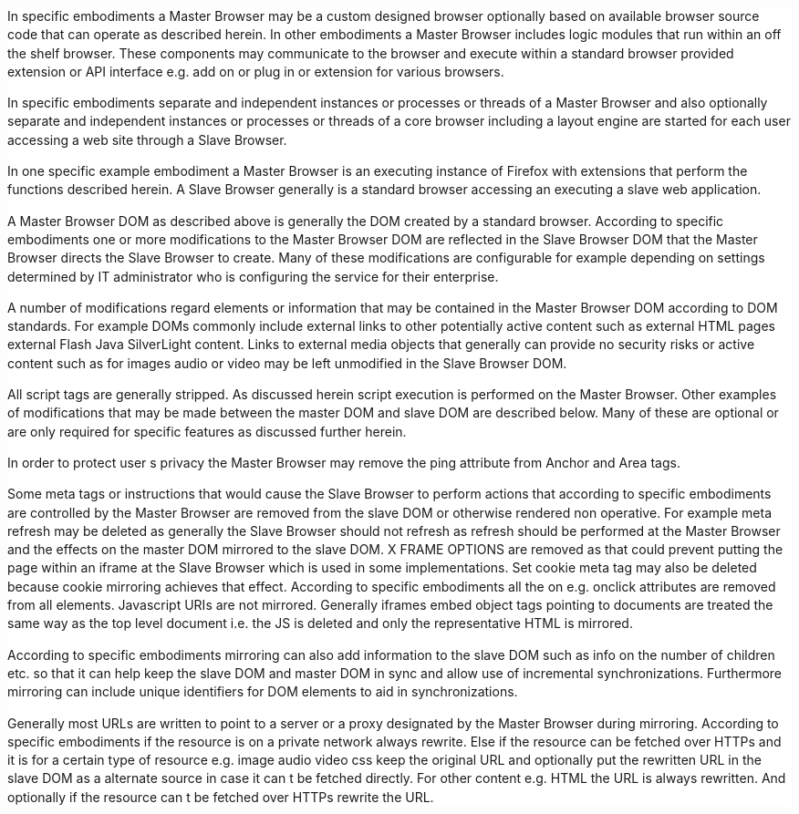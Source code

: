 In specific embodiments a Master Browser may be a custom designed browser optionally based on available browser source code that can operate as described herein. In other embodiments a Master Browser includes logic modules that run within an off the shelf browser. These components may communicate to the browser and execute within a standard browser provided extension or API interface e.g. add on or plug in or extension for various browsers.

In specific embodiments separate and independent instances or processes or threads of a Master Browser and also optionally separate and independent instances or processes or threads of a core browser including a layout engine are started for each user accessing a web site through a Slave Browser.

In one specific example embodiment a Master Browser is an executing instance of Firefox with extensions that perform the functions described herein. A Slave Browser generally is a standard browser accessing an executing a slave web application.

A Master Browser DOM as described above is generally the DOM created by a standard browser. According to specific embodiments one or more modifications to the Master Browser DOM are reflected in the Slave Browser DOM that the Master Browser directs the Slave Browser to create. Many of these modifications are configurable for example depending on settings determined by IT administrator who is configuring the service for their enterprise.

A number of modifications regard elements or information that may be contained in the Master Browser DOM according to DOM standards. For example DOMs commonly include external links to other potentially active content such as external HTML pages external Flash Java SilverLight content. Links to external media objects that generally can provide no security risks or active content such as for images audio or video may be left unmodified in the Slave Browser DOM.

All script tags are generally stripped. As discussed herein script execution is performed on the Master Browser. Other examples of modifications that may be made between the master DOM and slave DOM are described below. Many of these are optional or are only required for specific features as discussed further herein.

In order to protect user s privacy the Master Browser may remove the ping attribute from Anchor and Area tags.

Some meta tags or instructions that would cause the Slave Browser to perform actions that according to specific embodiments are controlled by the Master Browser are removed from the slave DOM or otherwise rendered non operative. For example meta refresh may be deleted as generally the Slave Browser should not refresh as refresh should be performed at the Master Browser and the effects on the master DOM mirrored to the slave DOM. X FRAME OPTIONS are removed as that could prevent putting the page within an iframe at the Slave Browser which is used in some implementations. Set cookie meta tag may also be deleted because cookie mirroring achieves that effect. According to specific embodiments all the on e.g. onclick attributes are removed from all elements. Javascript URIs are not mirrored. Generally iframes embed object tags pointing to documents are treated the same way as the top level document i.e. the JS is deleted and only the representative HTML is mirrored.

According to specific embodiments mirroring can also add information to the slave DOM such as info on the number of children etc. so that it can help keep the slave DOM and master DOM in sync and allow use of incremental synchronizations. Furthermore mirroring can include unique identifiers for DOM elements to aid in synchronizations.

Generally most URLs are written to point to a server or a proxy designated by the Master Browser during mirroring. According to specific embodiments if the resource is on a private network always rewrite. Else if the resource can be fetched over HTTPs and it is for a certain type of resource e.g. image audio video css keep the original URL and optionally put the rewritten URL in the slave DOM as a alternate source in case it can t be fetched directly. For other content e.g. HTML the URL is always rewritten. And optionally if the resource can t be fetched over HTTPs rewrite the URL.
